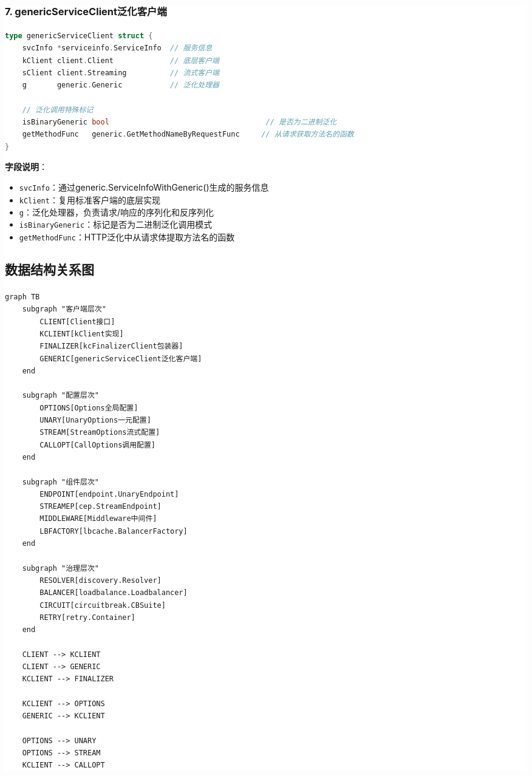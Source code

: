 ### 7. genericServiceClient泛化客户端

```go
type genericServiceClient struct {
    svcInfo *serviceinfo.ServiceInfo  // 服务信息
    kClient client.Client             // 底层客户端
    sClient client.Streaming          // 流式客户端
    g       generic.Generic           // 泛化处理器
    
    // 泛化调用特殊标记
    isBinaryGeneric bool                                    // 是否为二进制泛化
    getMethodFunc   generic.GetMethodNameByRequestFunc     // 从请求获取方法名的函数
}
```

**字段说明**：

- `svcInfo`：通过generic.ServiceInfoWithGeneric()生成的服务信息
- `kClient`：复用标准客户端的底层实现
- `g`：泛化处理器，负责请求/响应的序列化和反序列化
- `isBinaryGeneric`：标记是否为二进制泛化调用模式
- `getMethodFunc`：HTTP泛化中从请求体提取方法名的函数

## 数据结构关系图

```mermaid
graph TB
    subgraph "客户端层次"
        CLIENT[Client接口]
        KCLIENT[kClient实现]
        FINALIZER[kcFinalizerClient包装器]
        GENERIC[genericServiceClient泛化客户端]
    end
    
    subgraph "配置层次"
        OPTIONS[Options全局配置]
        UNARY[UnaryOptions一元配置]
        STREAM[StreamOptions流式配置]
        CALLOPT[CallOptions调用配置]
    end
    
    subgraph "组件层次"
        ENDPOINT[endpoint.UnaryEndpoint]
        STREAMEP[cep.StreamEndpoint]
        MIDDLEWARE[Middleware中间件]
        LBFACTORY[lbcache.BalancerFactory]
    end
    
    subgraph "治理层次"
        RESOLVER[discovery.Resolver]
        BALANCER[loadbalance.Loadbalancer]
        CIRCUIT[circuitbreak.CBSuite]
        RETRY[retry.Container]
    end
    
    CLIENT --> KCLIENT
    CLIENT --> GENERIC
    KCLIENT --> FINALIZER
    
    KCLIENT --> OPTIONS
    GENERIC --> KCLIENT
    
    OPTIONS --> UNARY
    OPTIONS --> STREAM
    KCLIENT --> CALLOPT
```